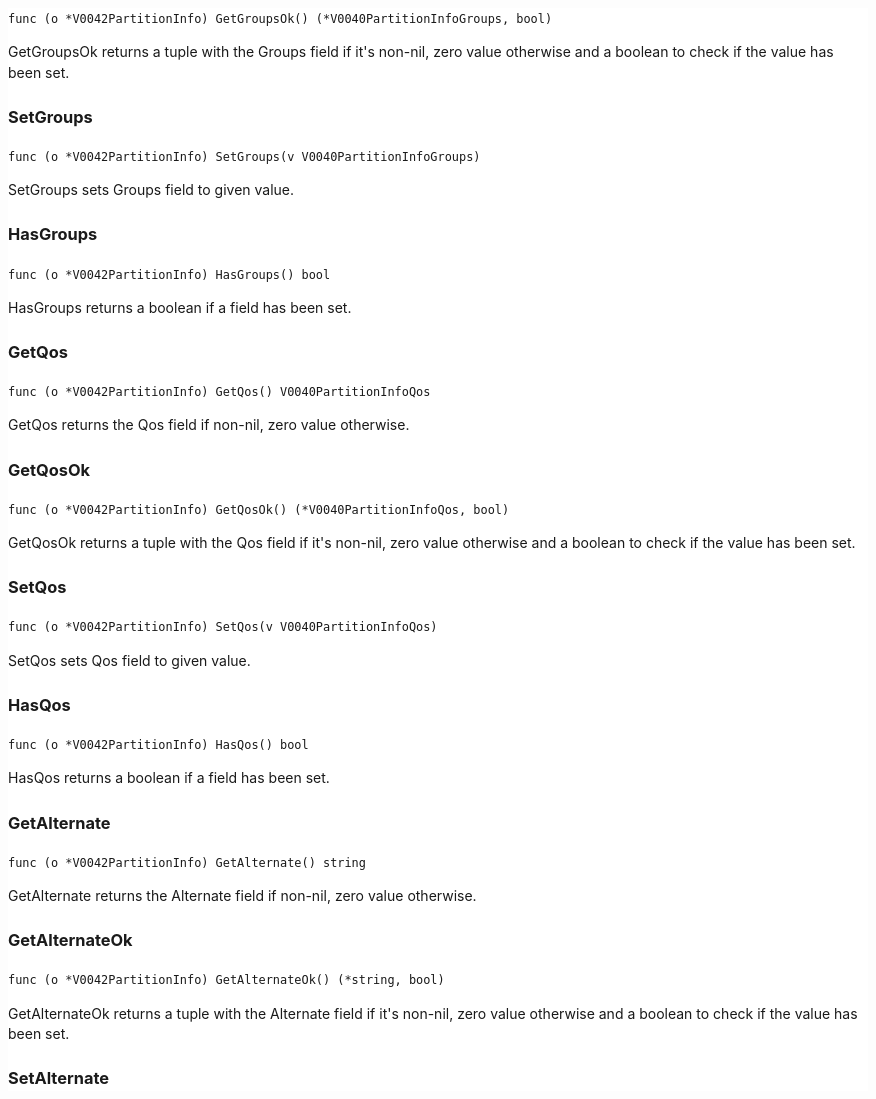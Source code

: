 `func (o *V0042PartitionInfo) GetGroupsOk() (*V0040PartitionInfoGroups, bool)`

GetGroupsOk returns a tuple with the Groups field if it's non-nil, zero value otherwise
and a boolean to check if the value has been set.

### SetGroups

`func (o *V0042PartitionInfo) SetGroups(v V0040PartitionInfoGroups)`

SetGroups sets Groups field to given value.

### HasGroups

`func (o *V0042PartitionInfo) HasGroups() bool`

HasGroups returns a boolean if a field has been set.

### GetQos

`func (o *V0042PartitionInfo) GetQos() V0040PartitionInfoQos`

GetQos returns the Qos field if non-nil, zero value otherwise.

### GetQosOk

`func (o *V0042PartitionInfo) GetQosOk() (*V0040PartitionInfoQos, bool)`

GetQosOk returns a tuple with the Qos field if it's non-nil, zero value otherwise
and a boolean to check if the value has been set.

### SetQos

`func (o *V0042PartitionInfo) SetQos(v V0040PartitionInfoQos)`

SetQos sets Qos field to given value.

### HasQos

`func (o *V0042PartitionInfo) HasQos() bool`

HasQos returns a boolean if a field has been set.

### GetAlternate

`func (o *V0042PartitionInfo) GetAlternate() string`

GetAlternate returns the Alternate field if non-nil, zero value otherwise.

### GetAlternateOk

`func (o *V0042PartitionInfo) GetAlternateOk() (*string, bool)`

GetAlternateOk returns a tuple with the Alternate field if it's non-nil, zero value otherwise
and a boolean to check if the value has been set.

### SetAlternate
